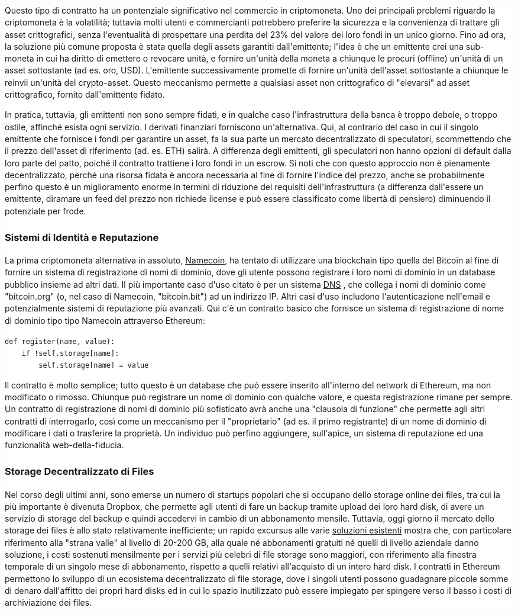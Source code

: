 Questo tipo di contratto ha un pontenziale significativo nel commercio in criptomoneta. Uno dei principali problemi riguardo la criptomoneta è la volatilità; tuttavia molti utenti e commercianti potrebbero preferire la sicurezza e la convenienza di trattare gli asset crittografici, senza l'eventualità di prospettare una perdita del 23% del valore dei loro fondi in un unico giorno. Fino ad ora, la soluzione più comune proposta è stata quella degli assets garantiti dall'emittente; l'idea è che un emittente crei una sub-moneta in cui ha diritto di emettere o revocare unità, e fornire un'unità della moneta a chiunque le procuri (offline) un'unità di un asset sottostante (ad es. oro, USD). L'emittente successivamente promette di fornire un'unità dell'asset sottostante a chiunque le reinvii un'unità del crypto-asset. Questo meccanismo permette a qualsiasi asset non crittografico di "elevarsi" ad asset crittografico, fornito dall'emittente fidato.

In pratica, tuttavia, gli emittenti non sono sempre fidati, e in qualche caso l'infrastruttura della banca è troppo debole, o troppo ostile, affinché esista ogni servizio. I derivati finanziari forniscono un'alternativa. Qui, al contrario del caso in cui il singolo emittente che fornisce i fondi per garantire un asset, fa la sua parte un mercato decentralizzato di speculatori, scommettendo che il prezzo dell'asset di riferimento (ad. es. ETH) salirà. A differenza degli emittenti, gli speculatori non hanno opzioni di default dalla loro parte del patto, poiché il contratto trattiene i loro fondi in un escrow. Si noti che con questo approccio non è pienamente decentralizzato, perché una risorsa fidata è ancora necessaria al fine di fornire l'indice del prezzo, anche se probabilmente perfino questo è un miglioramento enorme in termini di riduzione dei requisiti dell'infrastruttura (a differenza dall'essere un emittente, diramare un feed del prezzo non richiede license e può essere classificato come libertà di pensiero) diminuendo il potenziale per frode.

### Sistemi di Identità e Reputazione

La prima criptomoneta alternativa in assoluto, [Namecoin](http://namecoin.org/), ha tentato di utilizzare una blockchain tipo quella del Bitcoin al fine di fornire un sistema di registrazione di nomi di dominio, dove gli utente possono registrare i loro nomi di dominio in un database pubblico insieme ad altri dati. Il più importante caso  d'uso citato è per un sistema [DNS](http://en.wikipedia.org/wiki/Domain_Name_System) , che collega i nomi di dominio come "bitcoin.org" (o, nel caso di Namecoin, "bitcoin.bit") ad un indirizzo IP. Altri casi d'uso includono l'autenticazione nell'email e potenzialmente sistemi di reputazione più avanzati. Qui c'è un contratto basico che fornisce un sistema di registrazione di nome di dominio tipo tipo Namecoin attraverso Ethereum:

    def register(name, value):
        if !self.storage[name]:
            self.storage[name] = value

Il contratto è molto semplice; tutto questo è un database che può essere inserito all'interno del network di Ethereum, ma non modificato o rimosso. Chiunque può registrare un nome di dominio con qualche valore, e questa registrazione rimane per sempre. Un contratto di registrazione di nomi di dominio più sofisticato avrà anche una "clausola di funzione" che permette agli altri contratti di interrogarlo, così come un meccanismo per il "proprietario" (ad es. il primo registrante) di un nome di dominio di modificare i dati o trasferire la proprietà. Un individuo può perfino aggiungere, sull'apice, un sistema di reputazione ed una funzionalità web-della-fiducia.

### Storage Decentralizzato di Files

Nel corso degli ultimi anni, sono emerse un numero di startups popolari che si occupano dello storage online dei files, tra cui la più importante è divenuta Dropbox, che permette agli utenti di fare un backup tramite upload dei loro hard disk, di avere un servizio di storage del backup e quindi accedervi in cambio di un abbonamento mensile. Tuttavia, oggi giorno il mercato dello storage dei files è allo stato relativamente inefficiente; un rapido excursus alle varie [soluzioni esistenti](http://online-storage-service-review.toptenreviews.com/) mostra che, con particolare riferimento alla "strana valle" al livello di 20-200 GB, alla quale né abbonamenti gratuiti né quelli di livello aziendale danno soluzione, i costi sostenuti mensilmente per i servizi più celebri di file storage sono maggiori, con riferimento alla finestra temporale di un singolo mese di abbonamento, rispetto a quelli relativi all'acquisto di un intero hard disk. I contratti in Ethereum permettono lo sviluppo di un ecosistema decentralizzato di file storage, dove i singoli utenti possono guadagnare piccole somme di denaro dall'affitto dei propri hard disks ed in cui lo spazio inutilizzato può essere impiegato per spingere verso il basso i costi di archiviazione dei files. 
